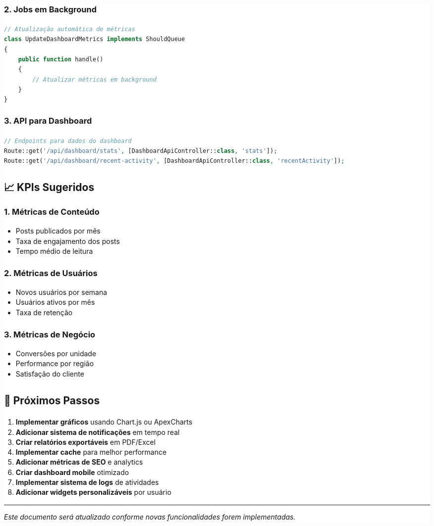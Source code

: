 ### 2. Jobs em Background
```php
// Atualização automática de métricas
class UpdateDashboardMetrics implements ShouldQueue
{
    public function handle()
    {
        // Atualizar métricas em background
    }
}
```

### 3. API para Dashboard
```php
// Endpoints para dados do dashboard
Route::get('/api/dashboard/stats', [DashboardApiController::class, 'stats']);
Route::get('/api/dashboard/recent-activity', [DashboardApiController::class, 'recentActivity']);
```

## 📈 KPIs Sugeridos

### 1. Métricas de Conteúdo
- Posts publicados por mês
- Taxa de engajamento dos posts
- Tempo médio de leitura

### 2. Métricas de Usuários
- Novos usuários por semana
- Usuários ativos por mês
- Taxa de retenção

### 3. Métricas de Negócio
- Conversões por unidade
- Performance por região
- Satisfação do cliente

## 🚀 Próximos Passos

1. **Implementar gráficos** usando Chart.js ou ApexCharts
2. **Adicionar sistema de notificações** em tempo real
3. **Criar relatórios exportáveis** em PDF/Excel
4. **Implementar cache** para melhor performance
5. **Adicionar métricas de SEO** e analytics
6. **Criar dashboard mobile** otimizado
7. **Implementar sistema de logs** de atividades
8. **Adicionar widgets personalizáveis** por usuário

---

*Este documento será atualizado conforme novas funcionalidades forem implementadas.* 